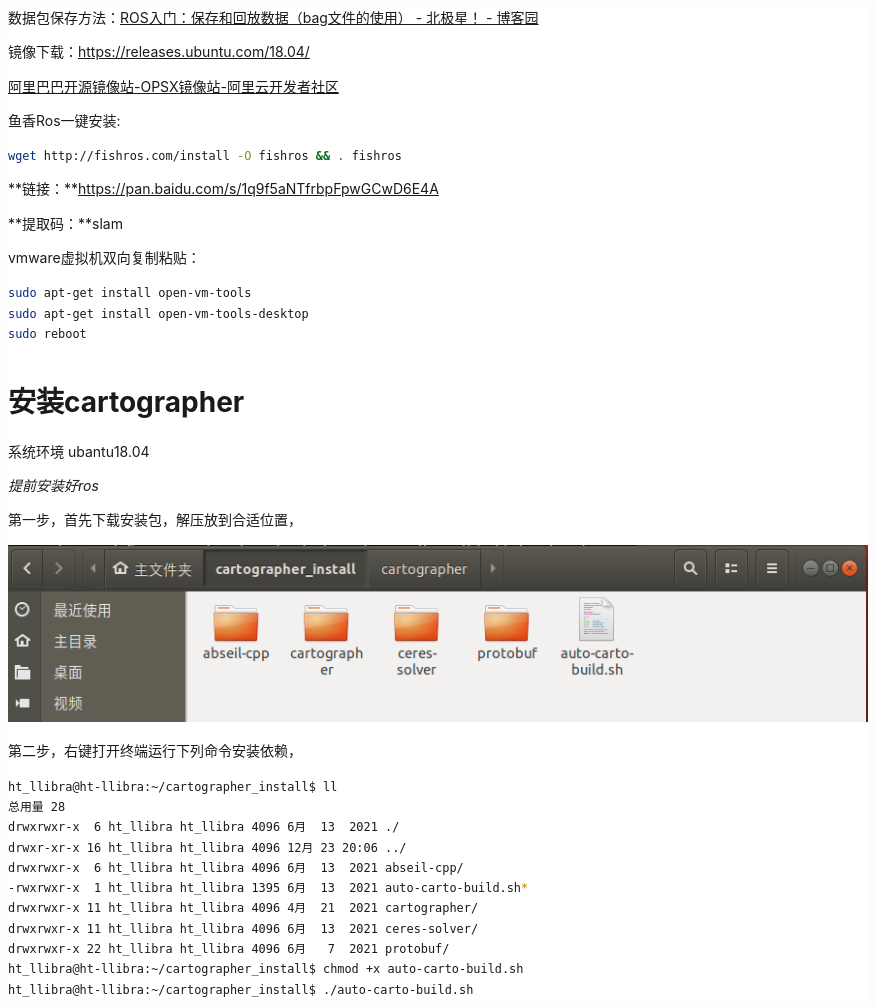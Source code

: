 

数据包保存方法：[ROS入门：保存和回放数据（bag文件的使用） - 北极星！ - 博客园](https://www.cnblogs.com/zhjblogs/p/16512501.html)

镜像下载：https://releases.ubuntu.com/18.04/

[阿里巴巴开源镜像站-OPSX镜像站-阿里云开发者社区](https://developer.aliyun.com/mirror/?spm=a2c6h.265751.1364563.38.728e2621iHKW48)

鱼香Ros一键安装:

```bash
wget http://fishros.com/install -O fishros && . fishros
```

**链接：**https://pan.baidu.com/s/1q9f5aNTfrbpFpwGCwD6E4A

**提取码：**slam

vmware虚拟机双向复制粘贴：

```bash
sudo apt-get install open-vm-tools
sudo apt-get install open-vm-tools-desktop
sudo reboot
```



# 安装cartographer

系统环境 ubantu18.04

*提前安装好ros*

第一步，首先下载安装包，解压放到合适位置，

![image-20241223201724205](assets\cartography安装包.png)

第二步，右键打开终端运行下列命令安装依赖，

```bash
ht_llibra@ht-llibra:~/cartographer_install$ ll
总用量 28
drwxrwxr-x  6 ht_llibra ht_llibra 4096 6月  13  2021 ./
drwxr-xr-x 16 ht_llibra ht_llibra 4096 12月 23 20:06 ../
drwxrwxr-x  6 ht_llibra ht_llibra 4096 6月  13  2021 abseil-cpp/
-rwxrwxr-x  1 ht_llibra ht_llibra 1395 6月  13  2021 auto-carto-build.sh*
drwxrwxr-x 11 ht_llibra ht_llibra 4096 4月  21  2021 cartographer/
drwxrwxr-x 11 ht_llibra ht_llibra 4096 6月  13  2021 ceres-solver/
drwxrwxr-x 22 ht_llibra ht_llibra 4096 6月   7  2021 protobuf/
ht_llibra@ht-llibra:~/cartographer_install$ chmod +x auto-carto-build.sh
ht_llibra@ht-llibra:~/cartographer_install$ ./auto-carto-build.sh

```
